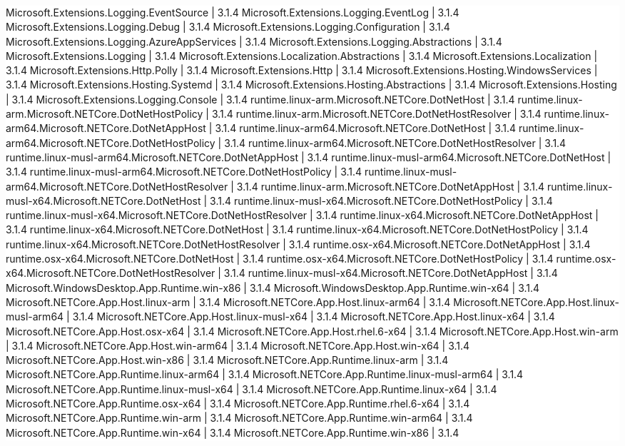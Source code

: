 Microsoft.Extensions.Logging.EventSource | 3.1.4
Microsoft.Extensions.Logging.EventLog | 3.1.4
Microsoft.Extensions.Logging.Debug | 3.1.4
Microsoft.Extensions.Logging.Configuration | 3.1.4
Microsoft.Extensions.Logging.AzureAppServices | 3.1.4
Microsoft.Extensions.Logging.Abstractions | 3.1.4
Microsoft.Extensions.Logging | 3.1.4
Microsoft.Extensions.Localization.Abstractions | 3.1.4
Microsoft.Extensions.Localization | 3.1.4
Microsoft.Extensions.Http.Polly | 3.1.4
Microsoft.Extensions.Http | 3.1.4
Microsoft.Extensions.Hosting.WindowsServices | 3.1.4
Microsoft.Extensions.Hosting.Systemd | 3.1.4
Microsoft.Extensions.Hosting.Abstractions | 3.1.4
Microsoft.Extensions.Hosting | 3.1.4
Microsoft.Extensions.Logging.Console | 3.1.4
runtime.linux-arm.Microsoft.NETCore.DotNetHost | 3.1.4
runtime.linux-arm.Microsoft.NETCore.DotNetHostPolicy | 3.1.4
runtime.linux-arm.Microsoft.NETCore.DotNetHostResolver | 3.1.4
runtime.linux-arm64.Microsoft.NETCore.DotNetAppHost | 3.1.4
runtime.linux-arm64.Microsoft.NETCore.DotNetHost | 3.1.4
runtime.linux-arm64.Microsoft.NETCore.DotNetHostPolicy | 3.1.4
runtime.linux-arm64.Microsoft.NETCore.DotNetHostResolver | 3.1.4
runtime.linux-musl-arm64.Microsoft.NETCore.DotNetAppHost | 3.1.4
runtime.linux-musl-arm64.Microsoft.NETCore.DotNetHost | 3.1.4
runtime.linux-musl-arm64.Microsoft.NETCore.DotNetHostPolicy | 3.1.4
runtime.linux-musl-arm64.Microsoft.NETCore.DotNetHostResolver | 3.1.4
runtime.linux-arm.Microsoft.NETCore.DotNetAppHost | 3.1.4
runtime.linux-musl-x64.Microsoft.NETCore.DotNetHost | 3.1.4
runtime.linux-musl-x64.Microsoft.NETCore.DotNetHostPolicy | 3.1.4
runtime.linux-musl-x64.Microsoft.NETCore.DotNetHostResolver | 3.1.4
runtime.linux-x64.Microsoft.NETCore.DotNetAppHost | 3.1.4
runtime.linux-x64.Microsoft.NETCore.DotNetHost | 3.1.4
runtime.linux-x64.Microsoft.NETCore.DotNetHostPolicy | 3.1.4
runtime.linux-x64.Microsoft.NETCore.DotNetHostResolver | 3.1.4
runtime.osx-x64.Microsoft.NETCore.DotNetAppHost | 3.1.4
runtime.osx-x64.Microsoft.NETCore.DotNetHost | 3.1.4
runtime.osx-x64.Microsoft.NETCore.DotNetHostPolicy | 3.1.4
runtime.osx-x64.Microsoft.NETCore.DotNetHostResolver | 3.1.4
runtime.linux-musl-x64.Microsoft.NETCore.DotNetAppHost | 3.1.4
Microsoft.WindowsDesktop.App.Runtime.win-x86 | 3.1.4
Microsoft.WindowsDesktop.App.Runtime.win-x64 | 3.1.4
Microsoft.NETCore.App.Host.linux-arm | 3.1.4
Microsoft.NETCore.App.Host.linux-arm64 | 3.1.4
Microsoft.NETCore.App.Host.linux-musl-arm64 | 3.1.4
Microsoft.NETCore.App.Host.linux-musl-x64 | 3.1.4
Microsoft.NETCore.App.Host.linux-x64 | 3.1.4
Microsoft.NETCore.App.Host.osx-x64 | 3.1.4
Microsoft.NETCore.App.Host.rhel.6-x64 | 3.1.4
Microsoft.NETCore.App.Host.win-arm | 3.1.4
Microsoft.NETCore.App.Host.win-arm64 | 3.1.4
Microsoft.NETCore.App.Host.win-x64 | 3.1.4
Microsoft.NETCore.App.Host.win-x86 | 3.1.4
Microsoft.NETCore.App.Runtime.linux-arm | 3.1.4
Microsoft.NETCore.App.Runtime.linux-arm64 | 3.1.4
Microsoft.NETCore.App.Runtime.linux-musl-arm64 | 3.1.4
Microsoft.NETCore.App.Runtime.linux-musl-x64 | 3.1.4
Microsoft.NETCore.App.Runtime.linux-x64 | 3.1.4
Microsoft.NETCore.App.Runtime.osx-x64 | 3.1.4
Microsoft.NETCore.App.Runtime.rhel.6-x64 | 3.1.4
Microsoft.NETCore.App.Runtime.win-arm | 3.1.4
Microsoft.NETCore.App.Runtime.win-arm64 | 3.1.4
Microsoft.NETCore.App.Runtime.win-x64 | 3.1.4
Microsoft.NETCore.App.Runtime.win-x86 | 3.1.4